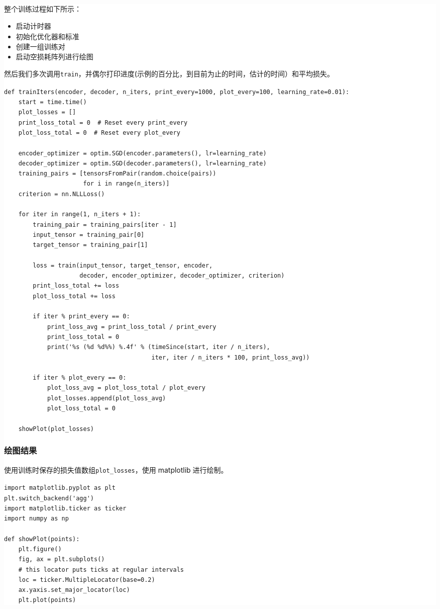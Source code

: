 整个训练过程如下所示：

*   启动计时器
*   初始化优化器和标准
*   创建一组训练对
*   启动空损耗阵列进行绘图

然后我们多次调用`train`，并偶尔打印进度(示例的百分比，到目前为止的时间，估计的时间）和平均损失。

```
def trainIters(encoder, decoder, n_iters, print_every=1000, plot_every=100, learning_rate=0.01):
    start = time.time()
    plot_losses = []
    print_loss_total = 0  # Reset every print_every
    plot_loss_total = 0  # Reset every plot_every

    encoder_optimizer = optim.SGD(encoder.parameters(), lr=learning_rate)
    decoder_optimizer = optim.SGD(decoder.parameters(), lr=learning_rate)
    training_pairs = [tensorsFromPair(random.choice(pairs))
                      for i in range(n_iters)]
    criterion = nn.NLLLoss()

    for iter in range(1, n_iters + 1):
        training_pair = training_pairs[iter - 1]
        input_tensor = training_pair[0]
        target_tensor = training_pair[1]

        loss = train(input_tensor, target_tensor, encoder,
                     decoder, encoder_optimizer, decoder_optimizer, criterion)
        print_loss_total += loss
        plot_loss_total += loss

        if iter % print_every == 0:
            print_loss_avg = print_loss_total / print_every
            print_loss_total = 0
            print('%s (%d %d%%) %.4f' % (timeSince(start, iter / n_iters),
                                         iter, iter / n_iters * 100, print_loss_avg))

        if iter % plot_every == 0:
            plot_loss_avg = plot_loss_total / plot_every
            plot_losses.append(plot_loss_avg)
            plot_loss_total = 0

    showPlot(plot_losses)

```

### 绘图结果

使用训练时保存的损失值数组`plot_losses`，使用 matplotlib 进行绘制。

```
import matplotlib.pyplot as plt
plt.switch_backend('agg')
import matplotlib.ticker as ticker
import numpy as np

def showPlot(points):
    plt.figure()
    fig, ax = plt.subplots()
    # this locator puts ticks at regular intervals
    loc = ticker.MultipleLocator(base=0.2)
    ax.yaxis.set_major_locator(loc)
    plt.plot(points)

```
